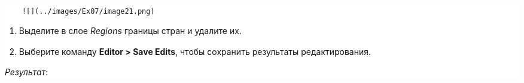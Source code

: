         ![](../images/Ex07/image21.png)

1. Выделите в слое *Regions* границы стран и удалите их.

2. Выберите команду **Editor > Save Edits**, чтобы сохранить результаты редактирования.

*Результат*: